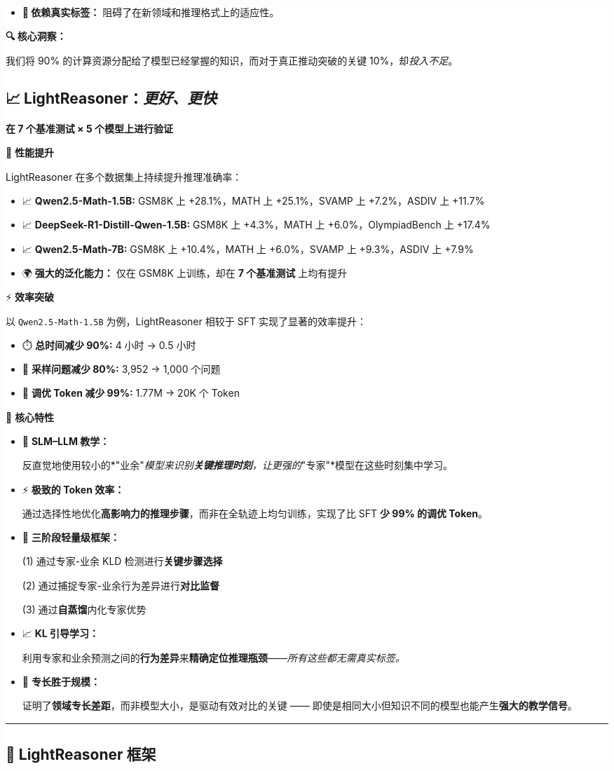 - **🔗 依赖真实标签：** 阻碍了在新领域和推理格式上的适应性。

**🔍 核心洞察：**

我们将 90% 的计算资源分配给了模型已经掌握的知识，而对于真正推动突破的关键 10%，却*投入不足*。

## 📈 LightReasoner：*更好、更快*

**在 7 个基准测试 × 5 个模型上进行验证**

🚀 **性能提升**

LightReasoner 在多个数据集上持续提升推理准确率：

- 📈 **Qwen2.5-Math-1.5B:** GSM8K 上 +28.1%，MATH 上 +25.1%，SVAMP 上 +7.2%，ASDIV 上 +11.7%

- 📈 **DeepSeek-R1-Distill-Qwen-1.5B:** GSM8K 上 +4.3%，MATH 上 +6.0%，OlympiadBench 上 +17.4%

- 📈 **Qwen2.5-Math-7B:** GSM8K 上 +10.4%，MATH 上 +6.0%，SVAMP 上 +9.3%，ASDIV 上 +7.9%

- 🌍 **强大的泛化能力：** 仅在 GSM8K 上训练，却在 **7 个基准测试** 上均有提升

⚡ **效率突破**

以 `Qwen2.5-Math-1.5B` 为例，LightReasoner 相较于 SFT 实现了显著的效率提升：

- ⏱️ **总时间减少 90%:** 4 小时 → 0.5 小时

- 🧾 **采样问题减少 80%:** 3,952 → 1,000 个问题

- 🔢 **调优 Token 减少 99%:** 1.77M → 20K 个 Token

🌟 **核心特性**

- 🎯 **SLM–LLM 教学：**

  反直觉地使用较小的*"业余"*模型来识别**关键推理时刻**，让更强的*"专家"*模型在这些时刻集中学习。

- ⚡ **极致的 Token 效率：**

  通过选择性地优化**高影响力的推理步骤**，而非在全轨迹上均匀训练，实现了比 SFT **少 99% 的调优 Token**。

- 🔄 **三阶段轻量级框架：**

  (1) 通过专家-业余 KLD 检测进行**关键步骤选择**

  (2) 通过捕捉专家-业余行为差异进行**对比监督**

  (3) 通过**自蒸馏**内化专家优势

- 📈 **KL 引导学习：**

  利用专家和业余预测之间的**行为差异**来**精确定位推理瓶颈**——*所有这些都无需真实标签。*

- 🧠 **专长胜于规模：**

  证明了**领域专长差距**，而非模型大小，是驱动有效对比的关键 —— 即使是相同大小但知识不同的模型也能产生**强大的教学信号**。

---

## 🧩 LightReasoner 框架

<p align="center">